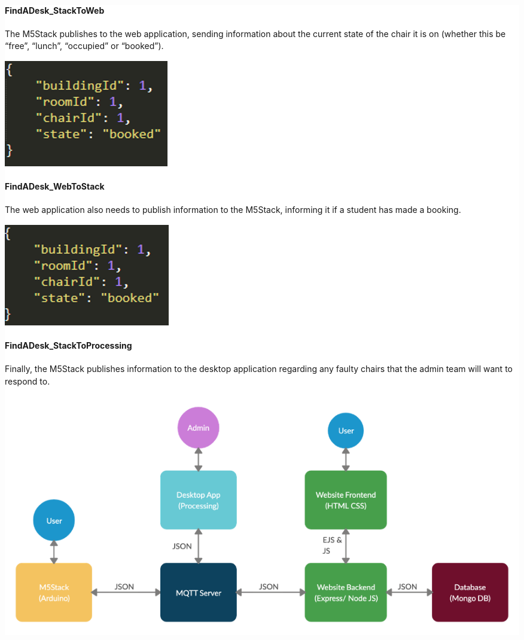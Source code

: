 #### FindADesk_StackToWeb

The M5Stack publishes to the web application, sending information about the current state of the chair it is on (whether this be “free”, “lunch”, “occupied” or “booked”).

![](images/Picture_15.png)

#### FindADesk_WebToStack

The web application also needs to publish information to the M5Stack, informing it if a student has made a booking.

![](images/Picture_16.png)

#### FindADesk_StackToProcessing

Finally, the M5Stack publishes information to the desktop application regarding any faulty chairs that the admin team will want to respond to.

![](images/Picture_17.png)
